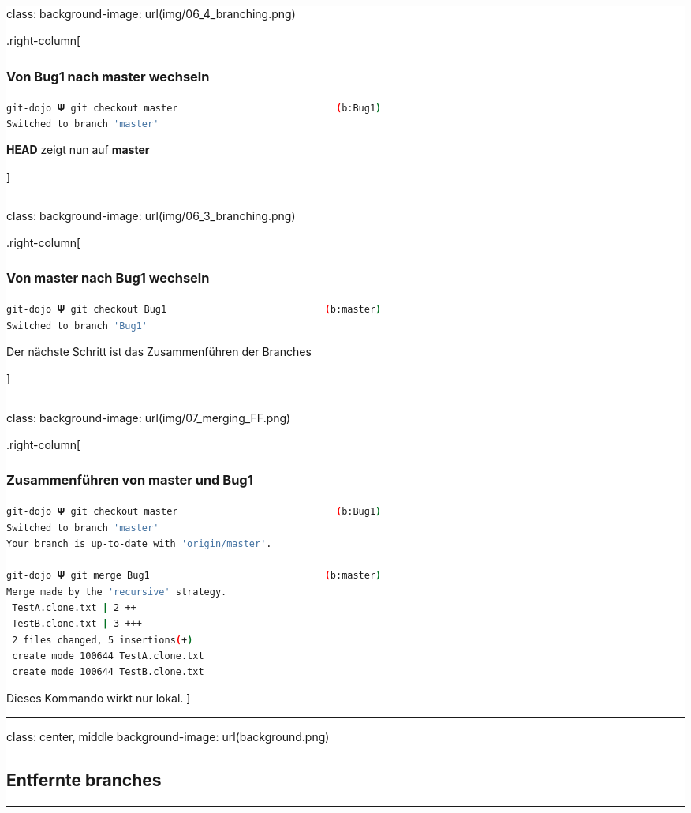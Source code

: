 class:
background-image: url(img/06_4_branching.png)

.right-column[
### Von Bug1 nach master wechseln

```bash
git-dojo 𝚿 git checkout master                            (b:Bug1)
Switched to branch 'master'
```

**HEAD** zeigt nun auf **master**

]

---
class:
background-image: url(img/06_3_branching.png)

.right-column[
### Von master nach Bug1 wechseln

```bash
git-dojo 𝚿 git checkout Bug1                            (b:master)
Switched to branch 'Bug1'
```

Der nächste Schritt ist das Zusammenführen der Branches

]

---
class:
background-image: url(img/07_merging_FF.png)

.right-column[
### Zusammenführen von master und Bug1

```bash
git-dojo 𝚿 git checkout master                            (b:Bug1)
Switched to branch 'master'
Your branch is up-to-date with 'origin/master'.

git-dojo 𝚿 git merge Bug1                               (b:master)
Merge made by the 'recursive' strategy.
 TestA.clone.txt | 2 ++
 TestB.clone.txt | 3 +++
 2 files changed, 5 insertions(+)
 create mode 100644 TestA.clone.txt
 create mode 100644 TestB.clone.txt
```

Dieses Kommando wirkt nur lokal.
]

---
class: center, middle
background-image: url(background.png)
## Entfernte branches

---